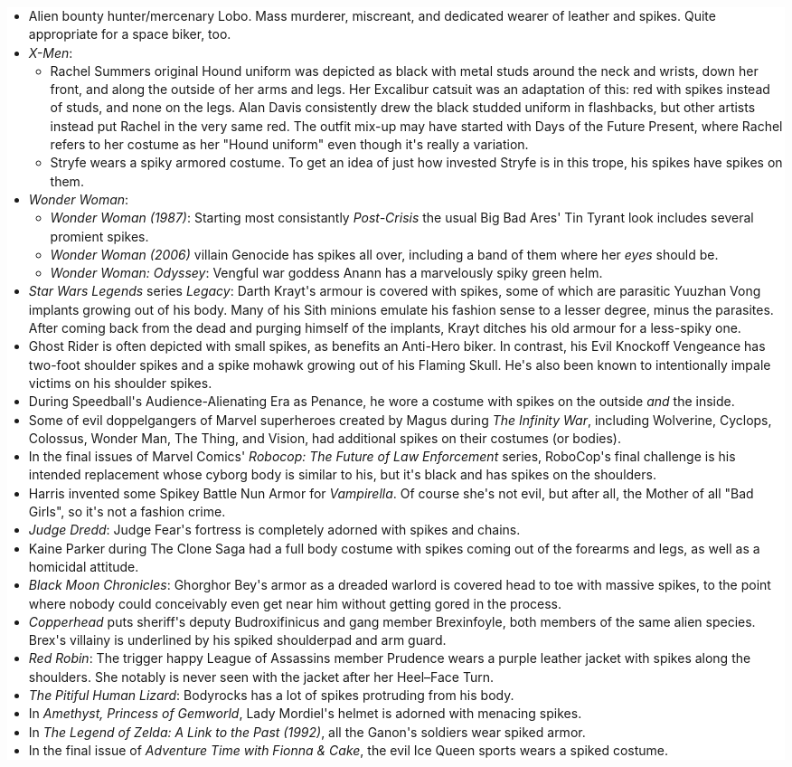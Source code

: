 -   Alien bounty hunter/mercenary Lobo. Mass murderer, miscreant, and dedicated wearer of leather and spikes. Quite appropriate for a space biker, too.
-   _X-Men_:
    -   Rachel Summers original Hound uniform was depicted as black with metal studs around the neck and wrists, down her front, and along the outside of her arms and legs. Her Excalibur catsuit was an adaptation of this: red with spikes instead of studs, and none on the legs. Alan Davis consistently drew the black studded uniform in flashbacks, but other artists instead put Rachel in the very same red. The outfit mix-up may have started with Days of the Future Present, where Rachel refers to her costume as her "Hound uniform" even though it's really a variation.
    -   Stryfe wears a spiky armored costume. To get an idea of just how invested Stryfe is in this trope, his spikes have spikes on them.
-   _Wonder Woman_:
    -   _Wonder Woman (1987)_: Starting most consistantly _Post-Crisis_ the usual Big Bad Ares' Tin Tyrant look includes several promient spikes.
    -   _Wonder Woman (2006)_ villain Genocide has spikes all over, including a band of them where her _eyes_ should be.
    -   _Wonder Woman: Odyssey_: Vengful war goddess Anann has a marvelously spiky green helm.
-   _Star Wars Legends_ series _Legacy_: Darth Krayt's armour is covered with spikes, some of which are parasitic Yuuzhan Vong implants growing out of his body. Many of his Sith minions emulate his fashion sense to a lesser degree, minus the parasites. After coming back from the dead and purging himself of the implants, Krayt ditches his old armour for a less-spiky one.
-   Ghost Rider is often depicted with small spikes, as benefits an Anti-Hero biker. In contrast, his Evil Knockoff Vengeance has two-foot shoulder spikes and a spike mohawk growing out of his Flaming Skull. He's also been known to intentionally impale victims on his shoulder spikes.
-   During Speedball's Audience-Alienating Era as Penance, he wore a costume with spikes on the outside _and_ the inside.
-   Some of evil doppelgangers of Marvel superheroes created by Magus during _The Infinity War_, including Wolverine, Cyclops, Colossus, Wonder Man, The Thing, and Vision, had additional spikes on their costumes (or bodies).
-   In the final issues of Marvel Comics' _Robocop: The Future of Law Enforcement_ series, RoboCop's final challenge is his intended replacement whose cyborg body is similar to his, but it's black and has spikes on the shoulders.
-   Harris invented some Spikey Battle Nun Armor for _Vampirella_. Of course she's not evil, but after all, the Mother of all "Bad Girls", so it's not a fashion crime.
-   _Judge Dredd_: Judge Fear's fortress is completely adorned with spikes and chains.
-   Kaine Parker during The Clone Saga had a full body costume with spikes coming out of the forearms and legs, as well as a homicidal attitude.
-   _Black Moon Chronicles_: Ghorghor Bey's armor as a dreaded warlord is covered head to toe with massive spikes, to the point where nobody could conceivably even get near him without getting gored in the process.
-   _Copperhead_ puts sheriff's deputy Budroxifinicus and gang member Brexinfoyle, both members of the same alien species. Brex's villainy is underlined by his spiked shoulderpad and arm guard.
-   _Red Robin_: The trigger happy League of Assassins member Prudence wears a purple leather jacket with spikes along the shoulders. She notably is never seen with the jacket after her Heel–Face Turn.
-   _The Pitiful Human Lizard_: Bodyrocks has a lot of spikes protruding from his body.
-   In _Amethyst, Princess of Gemworld_, Lady Mordiel's helmet is adorned with menacing spikes.
-   In _The Legend of Zelda: A Link to the Past (1992)_, all the Ganon's soldiers wear spiked armor.
-   In the final issue of _Adventure Time with Fionna & Cake_, the evil Ice Queen sports wears a spiked costume.
